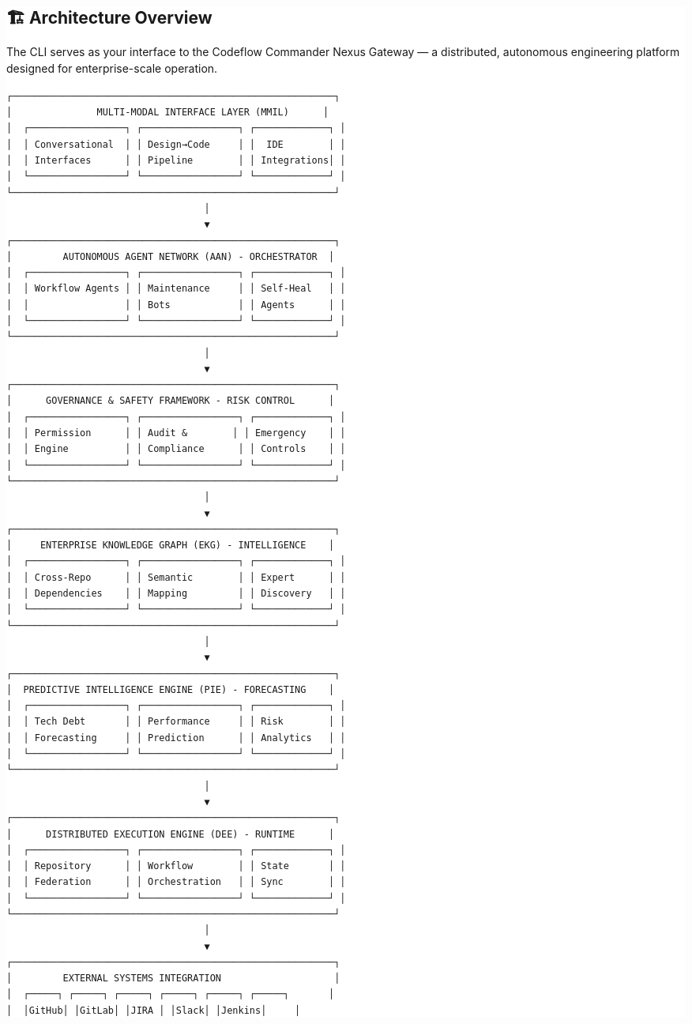 ## 🏗️ Architecture Overview

The CLI serves as your interface to the Codeflow Commander Nexus Gateway — a distributed, autonomous engineering platform designed for enterprise-scale operation.

```
┌─────────────────────────────────────────────────────────┐
│               MULTI-MODAL INTERFACE LAYER (MMIL)      │
│  ┌─────────────────┐ ┌─────────────────┐ ┌─────────────┐ │
│  │ Conversational  │ │ Design→Code     │ │  IDE        │ │
│  │ Interfaces      │ │ Pipeline        │ │ Integrations│ │
│  └─────────────────┘ └─────────────────┘ └─────────────┘ │
└─────────────────────────────────────────────────────────┘
                                   │
                                   ▼
┌─────────────────────────────────────────────────────────┐
│         AUTONOMOUS AGENT NETWORK (AAN) - ORCHESTRATOR  │
│  ┌─────────────────┐ ┌─────────────────┐ ┌─────────────┐ │
│  │ Workflow Agents │ │ Maintenance     │ │ Self-Heal   │ │
│  │                 │ │ Bots            │ │ Agents      │ │
│  └─────────────────┘ └─────────────────┘ └─────────────┘ │
└─────────────────────────────────────────────────────────┘
                                   │
                                   ▼
┌─────────────────────────────────────────────────────────┐
│      GOVERNANCE & SAFETY FRAMEWORK - RISK CONTROL      │
│  ┌─────────────────┐ ┌─────────────────┐ ┌─────────────┐ │
│  │ Permission      │ │ Audit &        │ │ Emergency    │ │
│  │ Engine          │ │ Compliance      │ │ Controls    │ │
│  └─────────────────┘ └─────────────────┘ └─────────────┘ │
└─────────────────────────────────────────────────────────┘
                                   │
                                   ▼
┌─────────────────────────────────────────────────────────┐
│     ENTERPRISE KNOWLEDGE GRAPH (EKG) - INTELLIGENCE    │
│  ┌─────────────────┐ ┌─────────────────┐ ┌─────────────┐ │
│  │ Cross-Repo      │ │ Semantic        │ │ Expert      │ │
│  │ Dependencies    │ │ Mapping         │ │ Discovery   │ │
│  └─────────────────┘ └─────────────────┘ └─────────────┘ │
└─────────────────────────────────────────────────────────┘
                                   │
                                   ▼
┌─────────────────────────────────────────────────────────┐
│  PREDICTIVE INTELLIGENCE ENGINE (PIE) - FORECASTING    │
│  ┌─────────────────┐ ┌─────────────────┐ ┌─────────────┐ │
│  │ Tech Debt       │ │ Performance     │ │ Risk        │ │
│  │ Forecasting     │ │ Prediction      │ │ Analytics   │ │
│  └─────────────────┘ └─────────────────┘ └─────────────┘ │
└─────────────────────────────────────────────────────────┘
                                   │
                                   ▼
┌─────────────────────────────────────────────────────────┐
│      DISTRIBUTED EXECUTION ENGINE (DEE) - RUNTIME      │
│  ┌─────────────────┐ ┌─────────────────┐ ┌─────────────┐ │
│  │ Repository      │ │ Workflow        │ │ State       │ │
│  │ Federation      │ │ Orchestration   │ │ Sync        │ │
│  └─────────────────┘ └─────────────────┘ └─────────────┘ │
└─────────────────────────────────────────────────────────┘
                                   │
                                   ▼
┌─────────────────────────────────────────────────────────┐
│         EXTERNAL SYSTEMS INTEGRATION                    │
│  ┌─────┐ ┌─────┐ ┌─────┐ ┌─────┐ ┌─────┐ ┌─────┐       │
│  │GitHub│ │GitLab│ │JIRA │ │Slack│ │Jenkins│     │
```